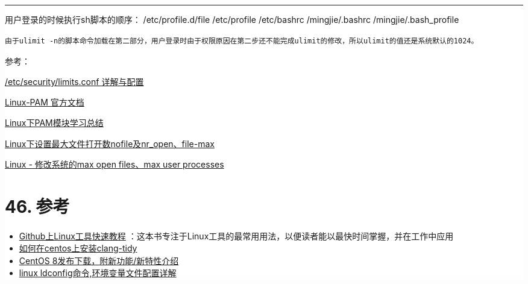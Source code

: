 ------------------

用户登录的时候执行sh脚本的顺序： 
    /etc/profile.d/file 
    /etc/profile 
    /etc/bashrc 
    /mingjie/.bashrc 
    /mingjie/.bash_profile 

    由于ulimit -n的脚本命令加载在第二部分，用户登录时由于权限原因在第二步还不能完成ulimit的修改，所以ulimit的值还是系统默认的1024。






参考：

[/etc/security/limits.conf 详解与配置](https://www.cnblogs.com/operationhome/p/11966041.html)

[Linux-PAM 官方文档](http://www.linux-pam.org/)

[Linux下PAM模块学习总结](https://www.cnblogs.com/kevingrace/p/8671964.html)

[Linux下设置最大文件打开数nofile及nr_open、file-max](https://www.cnblogs.com/zengkefu/p/5635153.html)

[Linux - 修改系统的max open files、max user processes ](https://www.cnblogs.com/shoufeng/p/10620480.html)

# 46. 参考

- [Github上Linux工具快速教程](https://github.com/me115/linuxtools_rst) ：这本书专注于Linux工具的最常用用法，以便读者能以最快时间掌握，并在工作中应用
- [如何在centos上安装clang-tidy](https://developers.redhat.com/blog/2017/11/01/getting-started-llvm-toolset/)
- [CentOS 8发布下载，附新功能/新特性介绍](https://ywnz.com/linuxxz/5941.html) 
- [linux ldconfig命令,环境变量文件配置详解](https://blog.csdn.net/winycg/article/details/80572735)

